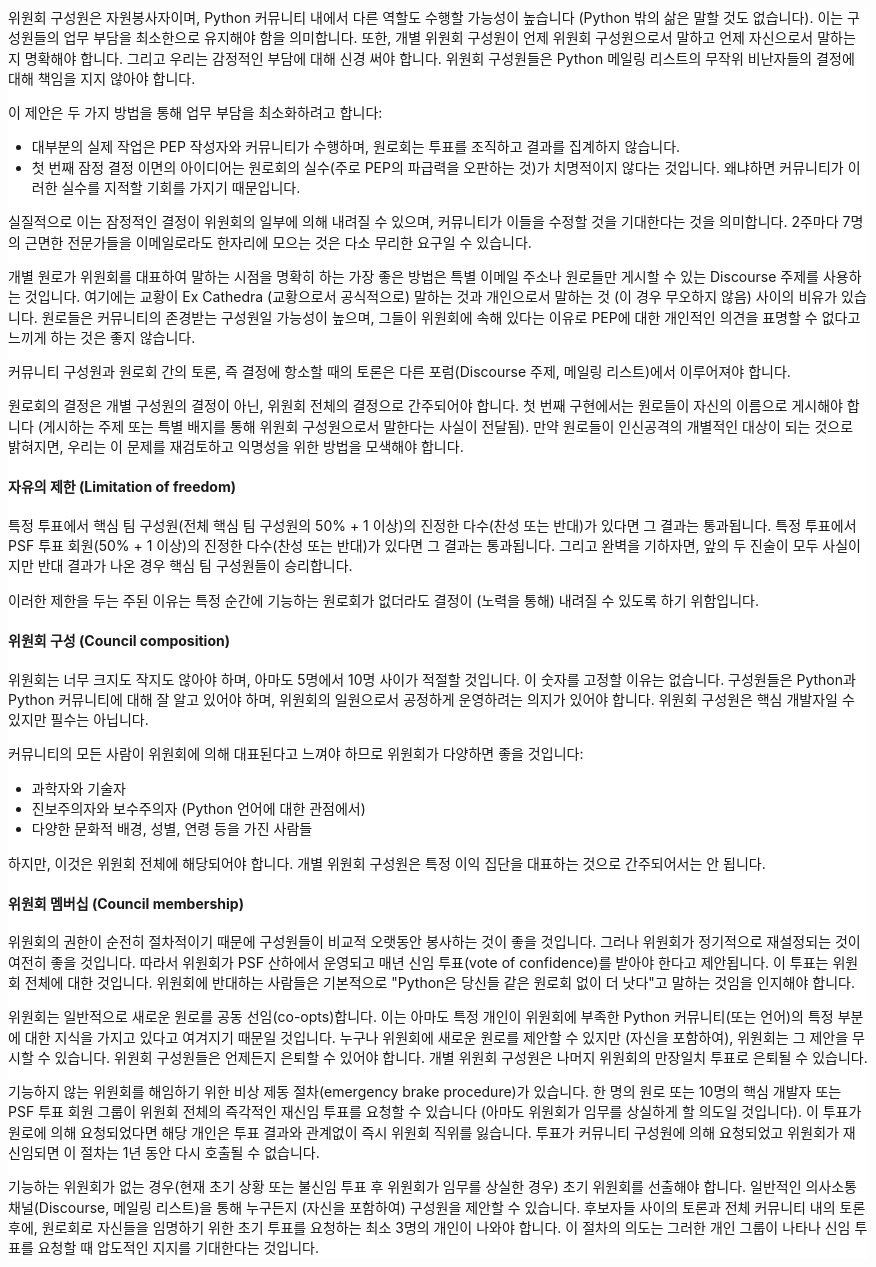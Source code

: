 위원회 구성원은 자원봉사자이며, Python 커뮤니티 내에서 다른 역할도 수행할 가능성이 높습니다 (Python 밖의 삶은 말할 것도 없습니다). 이는 구성원들의 업무 부담을 최소한으로 유지해야 함을 의미합니다. 또한, 개별 위원회 구성원이 언제 위원회 구성원으로서 말하고 언제 자신으로서 말하는지 명확해야 합니다. 그리고 우리는 감정적인 부담에 대해 신경 써야 합니다. 위원회 구성원들은 Python 메일링 리스트의 무작위 비난자들의 결정에 대해 책임을 지지 않아야 합니다.

이 제안은 두 가지 방법을 통해 업무 부담을 최소화하려고 합니다:
*   대부분의 실제 작업은 PEP 작성자와 커뮤니티가 수행하며, 원로회는 투표를 조직하고 결과를 집계하지 않습니다.
*   첫 번째 잠정 결정 이면의 아이디어는 원로회의 실수(주로 PEP의 파급력을 오판하는 것)가 치명적이지 않다는 것입니다. 왜냐하면 커뮤니티가 이러한 실수를 지적할 기회를 가지기 때문입니다.

실질적으로 이는 잠정적인 결정이 위원회의 일부에 의해 내려질 수 있으며, 커뮤니티가 이들을 수정할 것을 기대한다는 것을 의미합니다. 2주마다 7명의 근면한 전문가들을 이메일로라도 한자리에 모으는 것은 다소 무리한 요구일 수 있습니다.

개별 원로가 위원회를 대표하여 말하는 시점을 명확히 하는 가장 좋은 방법은 특별 이메일 주소나 원로들만 게시할 수 있는 Discourse 주제를 사용하는 것입니다. 여기에는 교황이 Ex Cathedra (교황으로서 공식적으로) 말하는 것과 개인으로서 말하는 것 (이 경우 무오하지 않음) 사이의 비유가 있습니다. 원로들은 커뮤니티의 존경받는 구성원일 가능성이 높으며, 그들이 위원회에 속해 있다는 이유로 PEP에 대한 개인적인 의견을 표명할 수 없다고 느끼게 하는 것은 좋지 않습니다.

커뮤니티 구성원과 원로회 간의 토론, 즉 결정에 항소할 때의 토론은 다른 포럼(Discourse 주제, 메일링 리스트)에서 이루어져야 합니다.

원로회의 결정은 개별 구성원의 결정이 아닌, 위원회 전체의 결정으로 간주되어야 합니다. 첫 번째 구현에서는 원로들이 자신의 이름으로 게시해야 합니다 (게시하는 주제 또는 특별 배지를 통해 위원회 구성원으로서 말한다는 사실이 전달됨). 만약 원로들이 인신공격의 개별적인 대상이 되는 것으로 밝혀지면, 우리는 이 문제를 재검토하고 익명성을 위한 방법을 모색해야 합니다.

#### 자유의 제한 (Limitation of freedom)

특정 투표에서 핵심 팀 구성원(전체 핵심 팀 구성원의 50% + 1 이상)의 진정한 다수(찬성 또는 반대)가 있다면 그 결과는 통과됩니다. 특정 투표에서 PSF 투표 회원(50% + 1 이상)의 진정한 다수(찬성 또는 반대)가 있다면 그 결과는 통과됩니다. 그리고 완벽을 기하자면, 앞의 두 진술이 모두 사실이지만 반대 결과가 나온 경우 핵심 팀 구성원들이 승리합니다.

이러한 제한을 두는 주된 이유는 특정 순간에 기능하는 원로회가 없더라도 결정이 (노력을 통해) 내려질 수 있도록 하기 위함입니다.

#### 위원회 구성 (Council composition)

위원회는 너무 크지도 작지도 않아야 하며, 아마도 5명에서 10명 사이가 적절할 것입니다. 이 숫자를 고정할 이유는 없습니다. 구성원들은 Python과 Python 커뮤니티에 대해 잘 알고 있어야 하며, 위원회의 일원으로서 공정하게 운영하려는 의지가 있어야 합니다. 위원회 구성원은 핵심 개발자일 수 있지만 필수는 아닙니다.

커뮤니티의 모든 사람이 위원회에 의해 대표된다고 느껴야 하므로 위원회가 다양하면 좋을 것입니다:
*   과학자와 기술자
*   진보주의자와 보수주의자 (Python 언어에 대한 관점에서)
*   다양한 문화적 배경, 성별, 연령 등을 가진 사람들

하지만, 이것은 위원회 전체에 해당되어야 합니다. 개별 위원회 구성원은 특정 이익 집단을 대표하는 것으로 간주되어서는 안 됩니다.

#### 위원회 멤버십 (Council membership)

위원회의 권한이 순전히 절차적이기 때문에 구성원들이 비교적 오랫동안 봉사하는 것이 좋을 것입니다. 그러나 위원회가 정기적으로 재설정되는 것이 여전히 좋을 것입니다. 따라서 위원회가 PSF 산하에서 운영되고 매년 신임 투표(vote of confidence)를 받아야 한다고 제안됩니다. 이 투표는 위원회 전체에 대한 것입니다. 위원회에 반대하는 사람들은 기본적으로 "Python은 당신들 같은 원로회 없이 더 낫다"고 말하는 것임을 인지해야 합니다.

위원회는 일반적으로 새로운 원로를 공동 선임(co-opts)합니다. 이는 아마도 특정 개인이 위원회에 부족한 Python 커뮤니티(또는 언어)의 특정 부분에 대한 지식을 가지고 있다고 여겨지기 때문일 것입니다. 누구나 위원회에 새로운 원로를 제안할 수 있지만 (자신을 포함하여), 위원회는 그 제안을 무시할 수 있습니다. 위원회 구성원들은 언제든지 은퇴할 수 있어야 합니다. 개별 위원회 구성원은 나머지 위원회의 만장일치 투표로 은퇴될 수 있습니다.

기능하지 않는 위원회를 해임하기 위한 비상 제동 절차(emergency brake procedure)가 있습니다. 한 명의 원로 또는 10명의 핵심 개발자 또는 PSF 투표 회원 그룹이 위원회 전체의 즉각적인 재신임 투표를 요청할 수 있습니다 (아마도 위원회가 임무를 상실하게 할 의도일 것입니다). 이 투표가 원로에 의해 요청되었다면 해당 개인은 투표 결과와 관계없이 즉시 위원회 직위를 잃습니다. 투표가 커뮤니티 구성원에 의해 요청되었고 위원회가 재신임되면 이 절차는 1년 동안 다시 호출될 수 없습니다.

기능하는 위원회가 없는 경우(현재 초기 상황 또는 불신임 투표 후 위원회가 임무를 상실한 경우) 초기 위원회를 선출해야 합니다. 일반적인 의사소통 채널(Discourse, 메일링 리스트)을 통해 누구든지 (자신을 포함하여) 구성원을 제안할 수 있습니다. 후보자들 사이의 토론과 전체 커뮤니티 내의 토론 후에, 원로회로 자신들을 임명하기 위한 초기 투표를 요청하는 최소 3명의 개인이 나와야 합니다. 이 절차의 의도는 그러한 개인 그룹이 나타나 신임 투표를 요청할 때 압도적인 지지를 기대한다는 것입니다.
